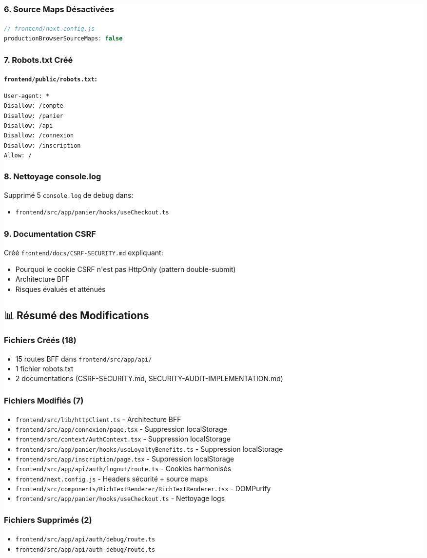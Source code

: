 ### 6. Source Maps Désactivées

```javascript
// frontend/next.config.js
productionBrowserSourceMaps: false
```

### 7. Robots.txt Créé

**`frontend/public/robots.txt`:**
```
User-agent: *
Disallow: /compte
Disallow: /panier
Disallow: /api
Disallow: /connexion
Disallow: /inscription
Allow: /
```

### 8. Nettoyage console.log

Supprimé 5 `console.log` de debug dans:
- `frontend/src/app/panier/hooks/useCheckout.ts`

### 9. Documentation CSRF

Créé `frontend/docs/CSRF-SECURITY.md` expliquant:
- Pourquoi le cookie CSRF n'est pas HttpOnly (pattern double-submit)
- Architecture BFF
- Risques évalués et atténués

## 📊 Résumé des Modifications

### Fichiers Créés (18)
- 15 routes BFF dans `frontend/src/app/api/`
- 1 fichier robots.txt
- 2 documentations (CSRF-SECURITY.md, SECURITY-AUDIT-IMPLEMENTATION.md)

### Fichiers Modifiés (7)
- `frontend/src/lib/httpClient.ts` - Architecture BFF
- `frontend/src/app/connexion/page.tsx` - Suppression localStorage
- `frontend/src/context/AuthContext.tsx` - Suppression localStorage
- `frontend/src/app/panier/hooks/useLoyaltyBenefits.ts` - Suppression localStorage
- `frontend/src/app/inscription/page.tsx` - Suppression localStorage
- `frontend/src/app/api/auth/logout/route.ts` - Cookies harmonisés
- `frontend/next.config.js` - Headers sécurité + source maps
- `frontend/src/components/RichTextRenderer/RichTextRenderer.tsx` - DOMPurify
- `frontend/src/app/panier/hooks/useCheckout.ts` - Nettoyage logs

### Fichiers Supprimés (2)
- `frontend/src/app/api/auth/debug/route.ts`
- `frontend/src/app/api/auth-debug/route.ts`
